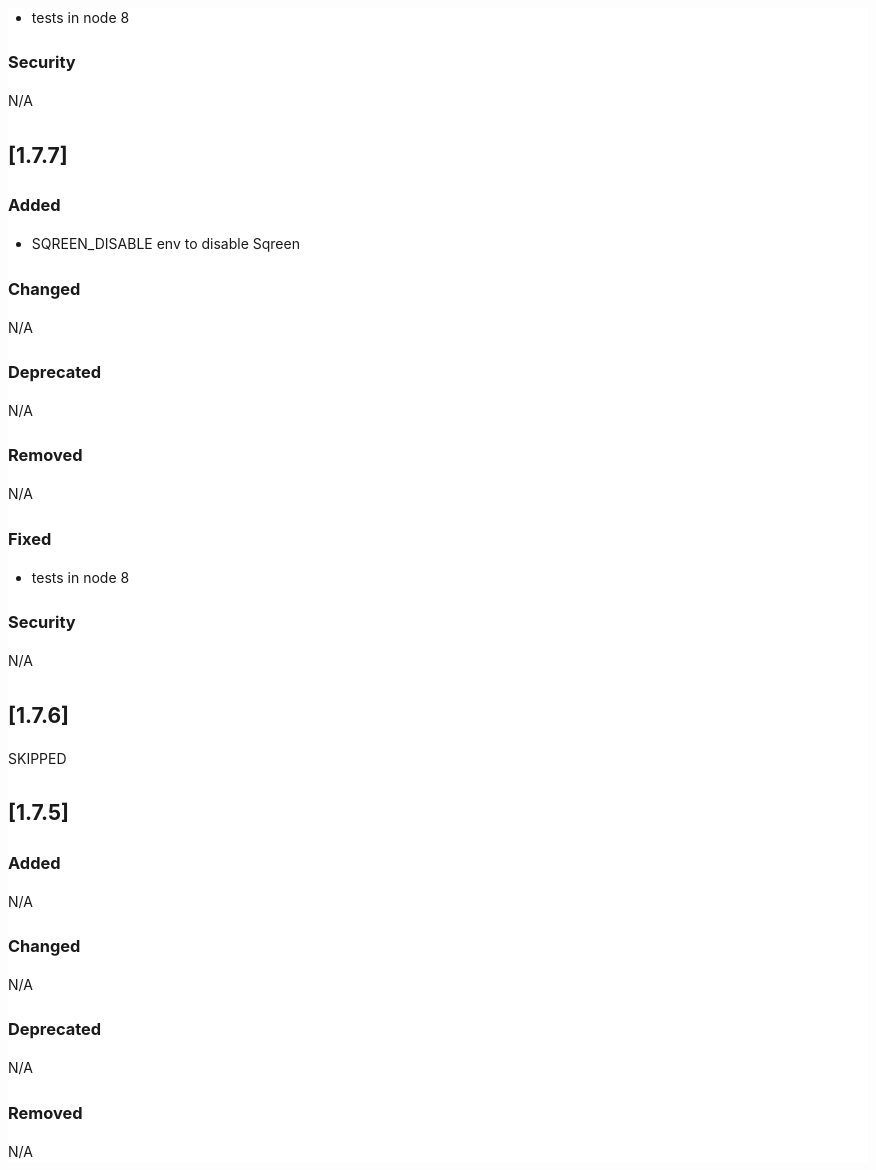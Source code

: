 * tests in node 8

### Security

N/A

## [1.7.7]
### Added

* SQREEN_DISABLE env to disable Sqreen

### Changed

N/A

### Deprecated

N/A

### Removed

N/A

### Fixed

* tests in node 8

### Security

N/A

## [1.7.6]
SKIPPED

## [1.7.5]
### Added

N/A

### Changed

N/A

### Deprecated

N/A

### Removed

N/A
